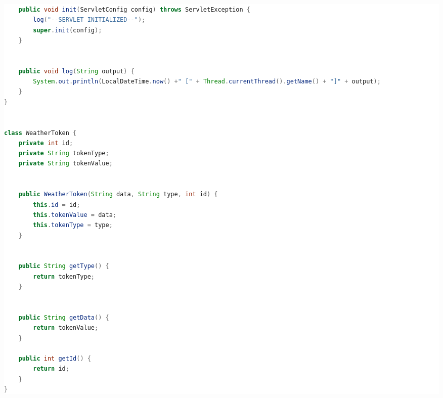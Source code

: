 ```java
	public void init(ServletConfig config) throws ServletException {
		log("--SERVLET INITIALIZED--");
		super.init(config);
	}


	public void log(String output) {
		System.out.println(LocalDateTime.now() +" [" + Thread.currentThread().getName() + "]" + output);
	}
}


class WeatherToken {
	private int id;
	private String tokenType;
	private String tokenValue;


	public WeatherToken(String data, String type, int id) {
		this.id = id;
		this.tokenValue = data;
		this.tokenType = type;
	}


	public String getType() {
		return tokenType;
	}


	public String getData() {
		return tokenValue;
	}
	
	public int getId() {
		return id;
	}
}
```